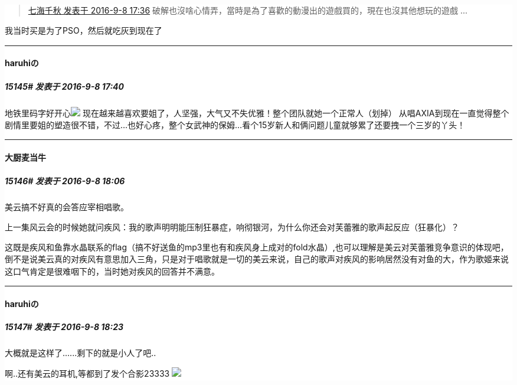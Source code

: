 

<blockquote><a href="httphttps://bbs.saraba1st.com/2b/forum.php?mod=redirect&amp;amp;goto=findpost&amp;amp;pid=33520879&amp;amp;ptid=1066605" target="_blank">七海千秋 发表于 2016-9-8 17:36</a>
破解也沒啥心情弄，當時是為了喜歡的動漫出的遊戲買的，現在也沒其他想玩的遊戲 ...</blockquote>
我当时买是为了PSO，然后就吃灰到现在了







*****

####  haruhiの  
##### 15145#       发表于 2016-9-8 17:40




地铁里码字好开心<img src="https://static.saraba1st.com/image/smiley/normal/075.gif" referrerpolicy="no-referrer">
现在越来越喜欢要姐了，人坚强，大气又不失优雅！整个团队就她一个正常人（划掉）
从唱AXIA到现在一直觉得整个剧情里要姐的塑造很不错，不过…也好心疼，整个女武神的保姆…看个15岁新人和俩问题儿童就够累了还要拽一个三岁的丫头！







*****

####  大厨麦当牛  
##### 15146#       发表于 2016-9-8 18:06




美云搞不好真的会答应宰相唱歌。


上一集风云会的时候她就问疾风：我的歌声明明能压制狂暴症，响彻银河，为什么你还会对芙蕾雅的歌声起反应（狂暴化）？

这既是疾风和鱼靠水晶联系的flag（搞不好送鱼的mp3里也有和疾风身上成对的fold水晶）,也可以理解是美云对芙蕾雅竞争意识的体现吧，倒不是说美云真的对疾风有意思加入三角，只是对于唱歌就是一切的美云来说，自己的歌声对疾风的影响居然没有对鱼的大，作为歌姬来说这口气肯定是很难咽下的，当时她对疾风的回答并不满意。







*****

####  haruhiの  
##### 15147#       发表于 2016-9-8 18:23




大概就是这样了......剩下的就是小人了吧..

啊..还有美云的耳机,等都到了发个合影23333
<img src="http://ww3.sinaimg.cn/mw690/4397112cjw1f7mcm4kgr6j20bl073js3.jpg" referrerpolicy="no-referrer">

